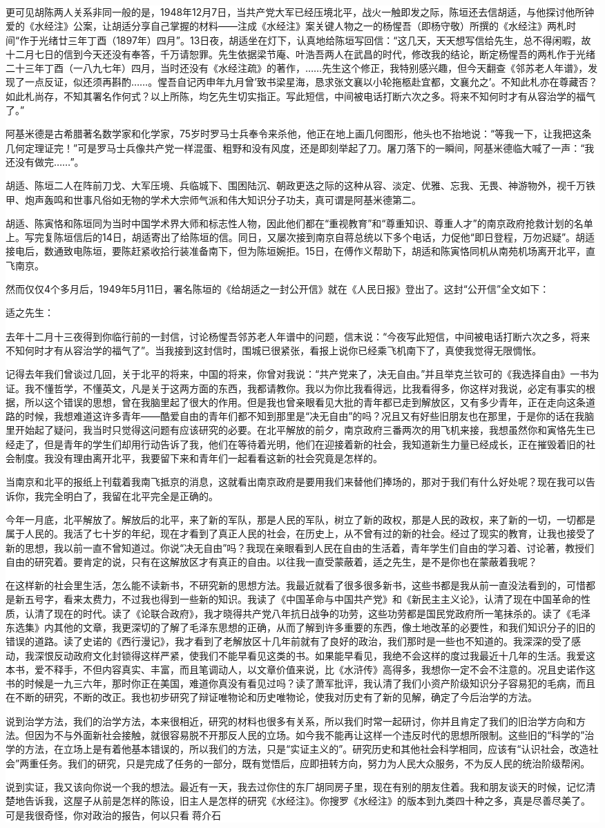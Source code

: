  </p>
 <p>
  更可见胡陈两人关系非同一般的是，1948年12月7日，当共产党大军已经压境北平，战火一触即发之际，陈垣还去信胡适，与他探讨他所钟爱的《水经注》公案，让胡适分享自己掌握的材料——注成《水经注》案关键人物之一的杨惺吾（即杨守敬）所撰的《水经注》两札时间“作于光绪廿三年丁酉（1897年）四月”。13日夜，胡适坐在灯下，认真地给陈垣写回信：“这几天，天天想写信给先生，总不得闲暇，故十二月七日的信到今天还没有奉答，千万请恕罪。先生依据梁节庵、叶浩吾两人在武昌的时代，修改我的结论，断定杨惺吾的两札作于光绪二十三年丁酉（一八九七年）四月，当时还没有《水经注疏》的著作，……先生这个修正，我特别感兴趣，但今天翻查《邻苏老人年谱》，发现了一点反证，似还须再斟酌……。惺吾自记丙申年九月曾’致书梁星海，恳求张文襄以小轮拖柩赴宜都，文襄允之’。不知此札亦在尊藏否？如此札尚存，不知其署名作何式？以上所陈，均乞先生切实指正。写此短信，中间被电话打断六次之多。将来不知何时才有从容治学的福气了。”
 </p>
 <p>
  阿基米德是古希腊著名数学家和化学家，75岁时罗马士兵奉令来杀他，他正在地上画几何图形，他头也不抬地说：“等我一下，让我把这条几何定理证完！”可是罗马士兵像共产党一样混蛋、粗野和没有风度，还是即刻举起了刀。屠刀落下的一瞬间，阿基米德临大喊了一声：“我还没有做完……”。
 </p>
 <p>
  胡适、陈垣二人在阵前刀戈、大军压境、兵临城下、围困陆沉、朝政更迭之际的这种从容、淡定、优雅、忘我、无畏、神游物外，视千万铁甲、炮声轰鸣和世事凡俗如无物的学术大宗师气派和伟大知识分子功夫，真可谓是阿基米德第二。
 </p>
 <p>
  胡适、陈寅恪和陈垣同为当时中国学术界大师和标志性人物，因此他们都在“重视教育”和“尊重知识、尊重人才”的南京政府抢救计划的名单上。写完复陈垣信后的14日，胡适寄出了给陈垣的信。同日，又屡次接到南京自蒋总统以下多个电话，力促他“即日登程，万勿迟疑”。胡适接电后，数通致电陈垣，要陈赶紧收拾行装准备南下，但为陈垣婉拒。15日，在傅作义帮助下，胡适和陈寅恪同机从南苑机场离开北平，直飞南京。
 </p>
 <p>
  然而仅仅4个多月后，1949年5月11日，署名陈垣的《给胡适之一封公开信》就在《人民日报》登出了。这封“公开信”全文如下：
 </p>
 <p>
  适之先生：
 </p>
 <p>
  去年十二月十三夜得到你临行前的一封信，讨论杨惺吾邻苏老人年谱中的问题，信末说：“今夜写此短信，中间被电话打断六次之多，将来不知何时才有从容治学的福气了”。当我接到这封信时，围城已很紧张，看报上说你已经乘飞机南下了，真使我觉得无限惆怅。
 </p>
 <p>
  记得去年我们曾谈过几回，关于北平的将来，中国的将来，你曾对我说：“共产党来了，决无自由。”并且举克兰钦可的《我选择自由》一书为证。我不懂哲学，不懂英文，凡是关于这两方面的东西，我都请教你。我以为你比我看得远，比我看得多，你这样对我说，必定有事实的根据，所以这个错误的思想，曾在我脑里起了很大的作用。但是我也曾亲眼看见大批的青年都已走到解放区，又有多少青年，正在走向这条道路的时候，我想难道这许多青年——酷爱自由的青年们都不知到那里是“决无自由”的吗？况且又有好些旧朋友也在那里，于是你的话在我脑里开始起了疑问，我当时只觉得这问题有应该研究的必要。在北平解放的前夕，南京政府三番两次的用飞机来接，我想虽然你和寅恪先生已经走了，但是青年的学生们却用行动告诉了我，他们在等待着光明，他们在迎接着新的社会，我知道新生力量已经成长，正在摧毁着旧的社会制度。我没有理由离开北平，我要留下来和青年们一起看看这新的社会究竟是怎样的。
 </p>
 <p>
  当南京和北平的报纸上刊载着我南飞抵京的消息，这就看出南京政府是要用我们来替他们捧场的，那对于我们有什么好处呢？现在我可以告诉你，我完全明白了，我留在北平完全是正确的。
 </p>
 <p>
  今年一月底，北平解放了。解放后的北平，来了新的军队，那是人民的军队，树立了新的政权，那是人民的政权，来了新的一切，一切都是属于人民的。我活了七十岁的年纪，现在才看到了真正人民的社会，在历史上，从不曾有过的新的社会。经过了现实的教育，让我也接受了新的思想，我以前一直不曾知道过。你说“决无自由”吗？我现在亲眼看到人民在自由的生活着，青年学生们自由的学习着、讨论著，教授们自由的研究着。要肯定的说，只有在这解放区才有真正的自由。以往我一直受蒙蔽着，适之先生，是不是你也在蒙蔽着我呢？
 </p>
 <p>
  在这样新的社会里生活，怎么能不读新书，不研究新的思想方法。我最近就看了很多很多新书，这些书都是我从前一直没法看到的，可惜都是新五号字，看来太费力，不过我也得到一些新的知识。我读了《中国革命与中国共产党》和《新民主主义论》，认清了现在中国革命的性质，认清了现在的时代。读了《论联合政府》，我才晓得共产党八年抗日战争的功劳，这些功劳都是国民党政府所一笔抹杀的。读了《毛泽东选集》内其他的文章，我更深切的了解了毛泽东思想的正确，从而了解到许多重要的东西，像土地改革的必要性，和我们知识分子的旧的错误的道路。读了史诺的《西行漫记》，我才看到了老解放区十几年前就有了良好的政治，我们那时是一些也不知道的。我深深的受了感动，我深恨反动政府文化封锁得这样严紧，使我们不能早看见这类的书。如果能早看见，我绝不会这样的度过我最近十几年的生活。我爱这本书，爱不释手，不但内容真实、丰富，而且笔调动人，以文章价值来说，比《水浒传》高得多，我想你一定不会不注意的。况且史诺作这书的时候是一九三六年，那时你正在美国，难道你真没有看见过吗？读了萧军批评，我认清了我们小资产阶级知识分子容易犯的毛病，而且在不断的研究，不断的改正。我也初步研究了辩证唯物论和历史唯物论，使我对历史有了新的见解，确定了今后治学的方法。
 </p>
 <p>
  说到治学方法，我们的治学方法，本来很相近，研究的材料也很多有关系，所以我们时常一起研讨，你并且肯定了我们的旧治学方向和方法。但因为不与外面新社会接触，就很容易脱不开那反人民的立场。如今我不能再让这样一个违反时代的思想所限制。这些旧的“科学的”治学的方法，在立场上是有着他基本错误的，所以我们的方法，只是“实证主义的”。研究历史和其他社会科学相同，应该有“认识社会，改造社会”两重任务。我们的研究，只是完成了任务的一部分，既有觉悟后，应即扭转方向，努力为人民大众服务，不为反人民的统治阶级帮闲。
 </p>
 <p>
  说到实证，我又该向你说一个我的想法。最近有一天，我去过你住的东厂胡同房子里，现在有别的朋友住着。我和朋友谈天的时候，记忆清楚地告诉我，这屋子从前是怎样的陈设，旧主人是怎样的研究《水经注》。你搜罗《水经注》的版本到九类四十种之多，真是尽善尽美了。可是我很奇怪，你对政治的报告，何以只看
  <ok href="https://www.epochtimes.com/gb/tag/%E8%92%8B%E4%BB%8B%E7%9F%B3.html">
   蒋介石
  </ok>